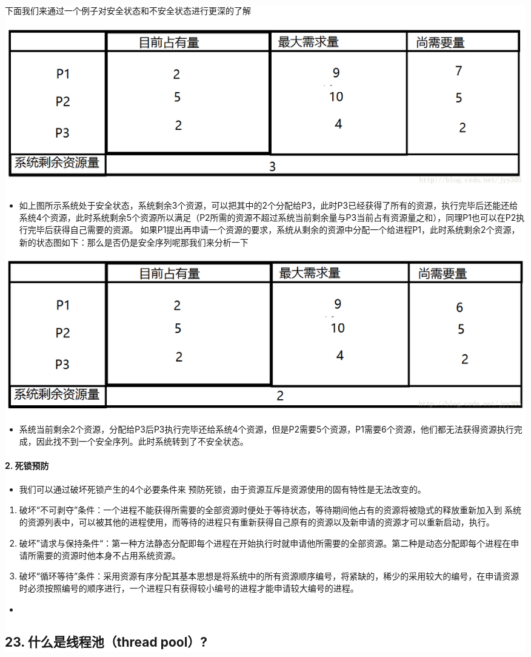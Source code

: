 下面我们来通过一个例子对安全状态和不安全状态进行更深的了解

![](img/20200117030502.png)

- 如上图所示系统处于安全状态，系统剩余3个资源，可以把其中的2个分配给P3，此时P3已经获得了所有的资源，执行完毕后还能还给系统4个资源，此时系统剩余5个资源所以满足（P2所需的资源不超过系统当前剩余量与P3当前占有资源量之和），同理P1也可以在P2执行完毕后获得自己需要的资源。 如果P1提出再申请一个资源的要求，系统从剩余的资源中分配一个给进程P1，此时系统剩余2个资源，新的状态图如下：那么是否仍是安全序列呢那我们来分析一下

![](img/20200117030503.png)

- 系统当前剩余2个资源，分配给P3后P3执行完毕还给系统4个资源，但是P2需要5个资源，P1需要6个资源，他们都无法获得资源执行完成，因此找不到一个安全序列。此时系统转到了不安全状态。

#### 2. 死锁预防

- 我们可以通过破坏死锁产生的4个必要条件来 预防死锁，由于资源互斥是资源使用的固有特性是无法改变的。

1. 破坏“不可剥夺”条件：一个进程不能获得所需要的全部资源时便处于等待状态，等待期间他占有的资源将被隐式的释放重新加入到 系统的资源列表中，可以被其他的进程使用，而等待的进程只有重新获得自己原有的资源以及新申请的资源才可以重新启动，执行。

2. 破坏”请求与保持条件“：第一种方法静态分配即每个进程在开始执行时就申请他所需要的全部资源。第二种是动态分配即每个进程在申请所需要的资源时他本身不占用系统资源。

3. 破坏“循环等待”条件：采用资源有序分配其基本思想是将系统中的所有资源顺序编号，将紧缺的，稀少的采用较大的编号，在申请资源时必须按照编号的顺序进行，一个进程只有获得较小编号的进程才能申请较大编号的进程。

- 

## 

## 23. 什么是线程池（thread pool）?
